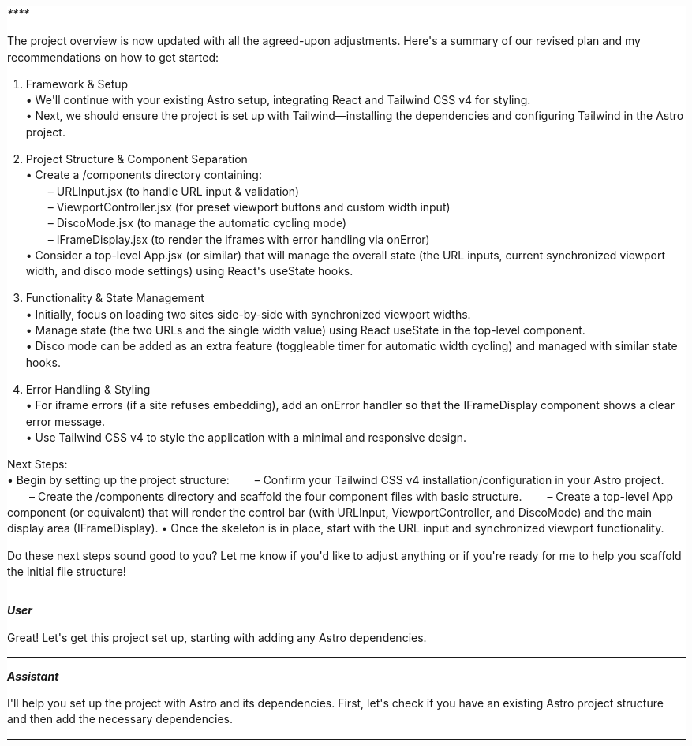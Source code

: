 
_\*\*\*\*_

The project overview is now updated with all the agreed-upon adjustments. Here's a summary of our revised plan and my recommendations on how to get started:

1. Framework & Setup  
   • We'll continue with your existing Astro setup, integrating React and Tailwind CSS v4 for styling.  
   • Next, we should ensure the project is set up with Tailwind—installing the dependencies and configuring Tailwind in the Astro project.

2. Project Structure & Component Separation  
    • Create a /components directory containing:  
     – URLInput.jsx (to handle URL input & validation)  
     – ViewportController.jsx (for preset viewport buttons and custom width input)  
     – DiscoMode.jsx (to manage the automatic cycling mode)  
     – IFrameDisplay.jsx (to render the iframes with error handling via onError)  
    • Consider a top-level App.jsx (or similar) that will manage the overall state (the URL inputs, current synchronized viewport width, and disco mode settings) using React's useState hooks.

3. Functionality & State Management  
   • Initially, focus on loading two sites side-by-side with synchronized viewport widths.  
   • Manage state (the two URLs and the single width value) using React useState in the top-level component.  
   • Disco mode can be added as an extra feature (toggleable timer for automatic width cycling) and managed with similar state hooks.
4. Error Handling & Styling  
   • For iframe errors (if a site refuses embedding), add an onError handler so that the IFrameDisplay component shows a clear error message.  
   • Use Tailwind CSS v4 to style the application with a minimal and responsive design.

Next Steps:  
• Begin by setting up the project structure:
  – Confirm your Tailwind CSS v4 installation/configuration in your Astro project.
  – Create the /components directory and scaffold the four component files with basic structure.
  – Create a top-level App component (or equivalent) that will render the control bar (with URLInput, ViewportController, and DiscoMode) and the main display area (IFrameDisplay).
• Once the skeleton is in place, start with the URL input and synchronized viewport functionality.

Do these next steps sound good to you? Let me know if you'd like to adjust anything or if you're ready for me to help you scaffold the initial file structure!

---

_**User**_

Great! Let's get this project set up, starting with adding any Astro dependencies.

---

_**Assistant**_

I'll help you set up the project with Astro and its dependencies. First, let's check if you have an existing Astro project structure and then add the necessary dependencies.

---
